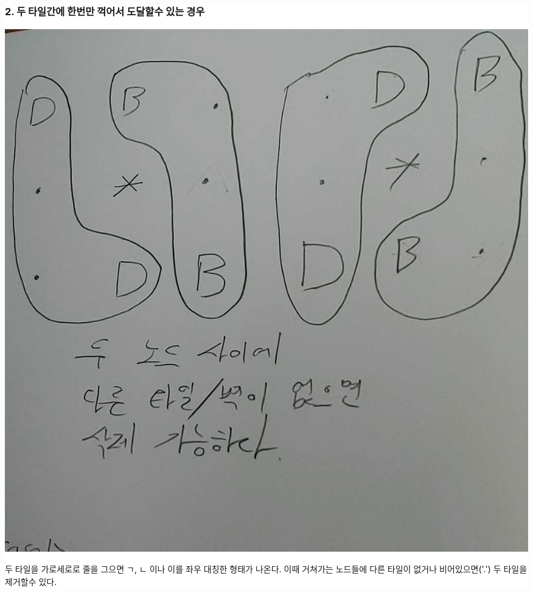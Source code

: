 ### 2. 두 타일간에 한번만 꺽어서 도달할수 있는 경우
![2021-02-03-kakaocode2017-little](/Algorithm/imgs/2021-02-03-kakaocode2017-little/20220203_154128893.jpg)

두 타일을 가로세로로 줄을 그으면 ㄱ, ㄴ 이나 이를 좌우 대칭한 형태가 나온다. 이때 거쳐가는 노드들에 다른 타일이 없거나 비어있으면('.') 두 타일을 제거할수 있다. 

